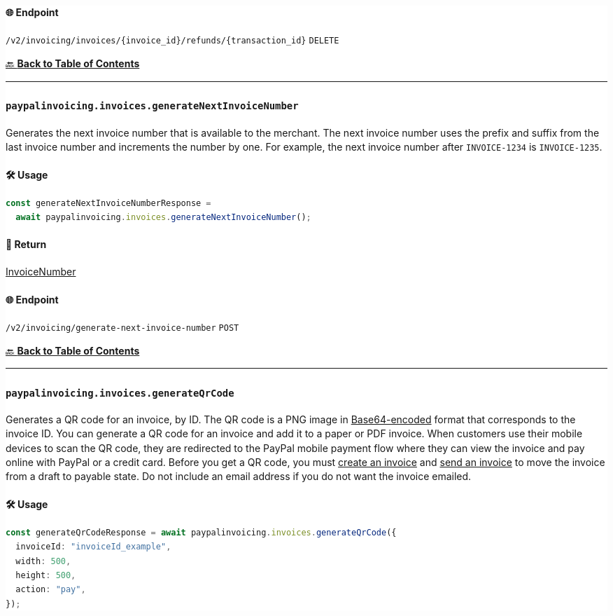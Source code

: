 #### 🌐 Endpoint<a id="🌐-endpoint"></a>

`/v2/invoicing/invoices/{invoice_id}/refunds/{transaction_id}` `DELETE`

[🔙 **Back to Table of Contents**](#table-of-contents)

---


### `paypalinvoicing.invoices.generateNextInvoiceNumber`<a id="paypalinvoicinginvoicesgeneratenextinvoicenumber"></a>

Generates the next invoice number that is available to the merchant. The next invoice number uses the prefix and suffix from the last invoice number and increments the number by one. For example, the next invoice number after `INVOICE-1234` is `INVOICE-1235`.

#### 🛠️ Usage<a id="🛠️-usage"></a>

```typescript
const generateNextInvoiceNumberResponse =
  await paypalinvoicing.invoices.generateNextInvoiceNumber();
```

#### 🔄 Return<a id="🔄-return"></a>

[InvoiceNumber](./models/invoice-number.ts)

#### 🌐 Endpoint<a id="🌐-endpoint"></a>

`/v2/invoicing/generate-next-invoice-number` `POST`

[🔙 **Back to Table of Contents**](#table-of-contents)

---


### `paypalinvoicing.invoices.generateQrCode`<a id="paypalinvoicinginvoicesgenerateqrcode"></a>

Generates a QR code for an invoice, by ID. The QR code is a PNG image in <a href="https://www.base64encode.org/">Base64-encoded</a> format that corresponds to the invoice ID. You can generate a QR code for an invoice and add it to a paper or PDF invoice. When customers use their mobile devices to scan the QR code, they are redirected to the PayPal mobile payment flow where they can view the invoice and pay online with PayPal or a credit card. Before you get a QR code, you must <a href="#invoices_create">create an invoice</a> and <a href="#invoices_send">send an invoice</a> to move the invoice from a draft to payable state. Do not include an email address if you do not want the invoice emailed.

#### 🛠️ Usage<a id="🛠️-usage"></a>

```typescript
const generateQrCodeResponse = await paypalinvoicing.invoices.generateQrCode({
  invoiceId: "invoiceId_example",
  width: 500,
  height: 500,
  action: "pay",
});
```
